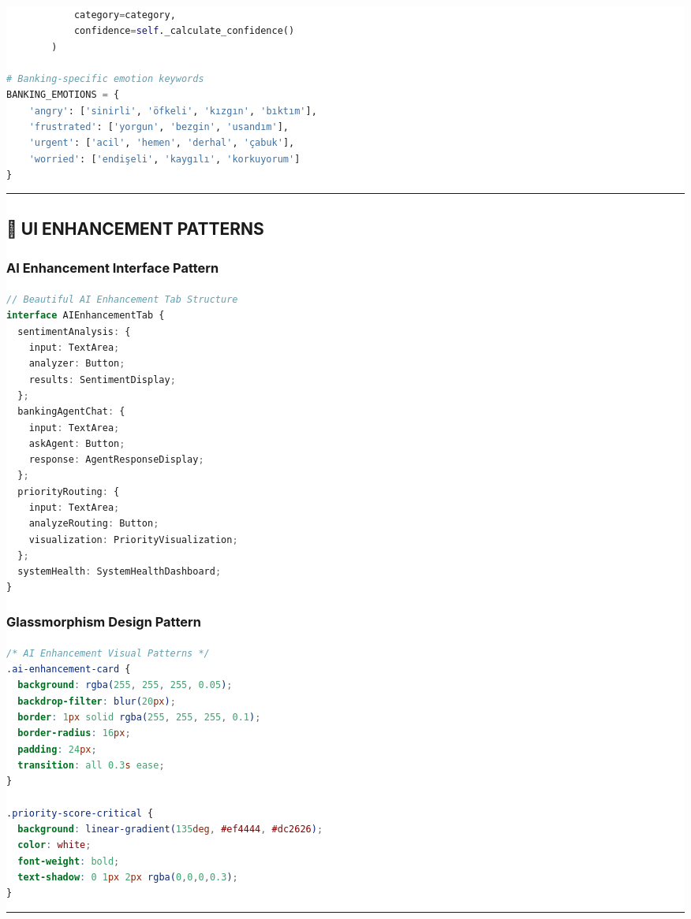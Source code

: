 ```python
            category=category,
            confidence=self._calculate_confidence()
        )

# Banking-specific emotion keywords
BANKING_EMOTIONS = {
    'angry': ['sinirli', 'öfkeli', 'kızgın', 'bıktım'],
    'frustrated': ['yorgun', 'bezgin', 'usandım'],
    'urgent': ['acil', 'hemen', 'derhal', 'çabuk'],
    'worried': ['endişeli', 'kaygılı', 'korkuyorum']
}
```

---

## 🎨 **UI ENHANCEMENT PATTERNS**

### **AI Enhancement Interface Pattern**
```typescript
// Beautiful AI Enhancement Tab Structure
interface AIEnhancementTab {
  sentimentAnalysis: {
    input: TextArea;
    analyzer: Button;
    results: SentimentDisplay;
  };
  bankingAgentChat: {
    input: TextArea;
    askAgent: Button;
    response: AgentResponseDisplay;
  };
  priorityRouting: {
    input: TextArea;
    analyzeRouting: Button;
    visualization: PriorityVisualization;
  };
  systemHealth: SystemHealthDashboard;
}
```

### **Glassmorphism Design Pattern**
```css
/* AI Enhancement Visual Patterns */
.ai-enhancement-card {
  background: rgba(255, 255, 255, 0.05);
  backdrop-filter: blur(20px);
  border: 1px solid rgba(255, 255, 255, 0.1);
  border-radius: 16px;
  padding: 24px;
  transition: all 0.3s ease;
}

.priority-score-critical {
  background: linear-gradient(135deg, #ef4444, #dc2626);
  color: white;
  font-weight: bold;
  text-shadow: 0 1px 2px rgba(0,0,0,0.3);
}
```

---